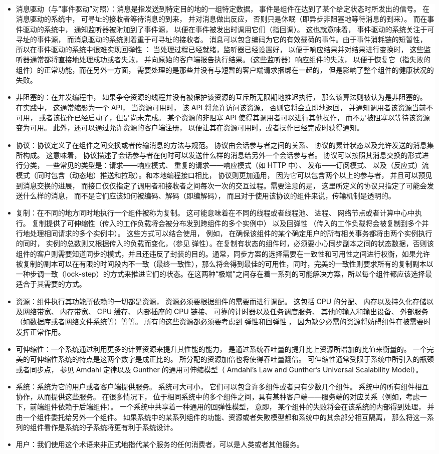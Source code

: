 - 消息驱动（与“事件驱动”对照）：消息是指发送到特定目的地的一组特定数据， 事件是组件在达到了某个给定状态时所发出的信号。 在消息驱动的系统中， 可寻址的接收者等待消息的到来， 并对消息做出反应， 否则只是休眠（即异步非阻塞地等待消息的到来）。 而在事件驱动的系统中， 通知监听器被附加到了事件源， 以便在事件被发出时调用它们（指回调）。 这也就意味着， 事件驱动的系统关注于可寻址的事件源， 而消息驱动的系统则着重于可寻址的接收者。 消息可以包含编码为它的有效载荷的事件。由于事件消耗链的短暂性， 所以在事件驱动的系统中很难实现回弹性 ： 当处理过程已经就绪，监听器已经设置好， 以便于响应结果并对结果进行变换时， 这些监听器通常都将直接地处理成功或者失败， 并向原始的客户端报告执行结果。（这些监听器）响应组件的失败， 以便于恢复它（指失败的组件）的正常功能，而在另外一方面， 需要处理的是那些并没有与短暂的客户端请求捆绑在一起的， 但是影响了整个组件的健康状况的失败。

- 非阻塞的：在并发编程中， 如果争夺资源的线程并没有被保护该资源的互斥所无限期地推迟执行， 那么该算法则被认为是非阻塞的。 在实践中， 这通常缩影为一个 API， 当资源可用时， 该 API 将允许访问该资源， 否则它将会立即地返回， 并通知调用者该资源当前不可用， 或者该操作已经启动了，但是尚未完成。 某个资源的非阻塞 API 使得其调用者可以进行其他操作， 而不是被阻塞以等待该资源变为可用。 此外，还可以通过允许资源的客户端注册， 以便让其在资源可用时，或者操作已经完成时获得通知。

- 协议：协议定义了在组件之间交换或者传输消息的方法与规范。 协议由会话参与者之间的关系、 协议的累计状态以及允许发送的消息集所构成。 这意味着， 协议描述了会话参与者在何时可以发送什么样的消息给另外一个会话参与者。 协议可以按照其消息交换的形式进行分类， 一些常见的类型是：请求——响应模式、 重复的请求——响应模式（如 HTTP 中）、 发布——订阅模式、 以及（反应式）流模式（同时包含（动态地）推送和拉取）。和本地编程接口相比， 协议则更加通用， 因为它可以包含两个以上的参与者， 并且可以预见到消息交换的进展， 而接口仅仅指定了调用者和接收者之间每次一次的交互过程。需要注意的是， 这里所定义的协议只指定了可能会发送什么样的消息， 而不是它们应该如何被编码、解码（即编解码）， 而且对于使用该协议的组件来说，传输机制是透明的。

- 复制：在不同的地方同时地执行一个组件被称为复制。 这可能意味着在不同的线程或者线程池、 进程、 网络节点或者计算中心中执行。 复制提供了可伸缩性（传入的工作负载将会被分布发到跨组件的多个实例中） 以及回弹性 （传入的工作负载将会被复制到多个并行地处理相同请求的多个实例中）。 这些方式可以结合使用， 例如， 在确保该组件的某个确定用户的所有相关事务都将由两个实例执行的同时， 实例的总数则又根据传入的负载而变化，（参见 弹性）。在复制有状态的组件时，必须要小心同步副本之间的状态数据，否则该组件的客户则需要知道同步的模式，并且还违反了封装的目的。通常，同步方案的选择需要在一致性和可用性之间进行权衡，如果允许被复制的副本可以在有限的时间段内不一致（最终一致性），那么将会得到最佳的可用性，同时，完美的一致性则要求所有的复制副本以一种步调一致（lock-step）的方式来推进它们的状态。在这两种“极端”之间存在着一系列的可能解决方案，所以每个组件都应该选择最适合于其需要的方式。

- 资源：组件执行其功能所依赖的一切都是资源， 资源必须要根据组件的需要而进行调配。 这包括 CPU 的分配、 内存以及持久化存储以及网络带宽、 内存带宽、 CPU 缓存、 内部插座的 CPU 链接、 可靠的计时器以及任务调度服务、 其他的输入和输出设备、 外部服务（如数据库或者网络文件系统等）等等。 所有的这些资源都必须要考虑到 弹性和回弹性 ， 因为缺少必需的资源将妨碍组件在被需要时发挥正常作用。

- 可伸缩性：一个系统通过利用更多的计算资源来提升其性能的能力， 是通过系统吞吐量的提升比上资源所增加的比值来衡量的。 一个完美的可伸缩性系统的特点是这两个数字是成正比的。 所分配的资源加倍也将使得吞吐量翻倍。 可伸缩性通常受限于系统中所引入的瓶颈或者同步点， 参见 Amdahl 定律以及 Gunther 的通用可伸缩模型（ Amdahl’s Law and Gunther’s Universal Scalability Model）。

- 系统：系统为它的用户或者客户端提供服务。 系统可大可小， 它们可以包含许多组件或者只有少数几个组件。 系统中的所有组件相互协作，从而提供这些服务。 在很多情况下， 位于相同系统中的多个组件之间，具有某种客户端——服务端的对应关系（例如，考虑一下，前端组件依赖于后端组件）。 一个系统中共享着一种通用的回弹性模型， 意即， 某个组件的失败将会在该系统的内部得到处理， 并由一个组件委托给另外一个组件。 如果系统中的某系列组件的功能、资源或者失败模型都和系统中的其余部分相互隔离， 那么将这一系列的组件看作是系统的子系统将更有利于系统设计。

- 用户：我们使用这个术语来非正式地指代某个服务的任何消费者，可以是人类或者其他服务。
